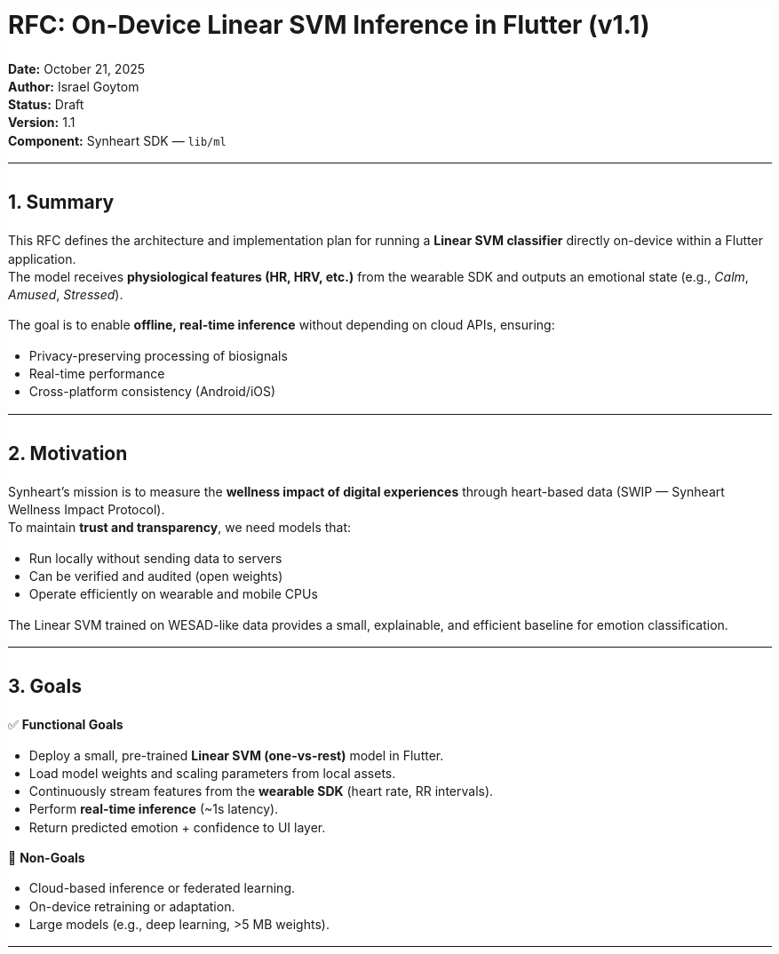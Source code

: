 # RFC: On-Device Linear SVM Inference in Flutter (v1.1)

**Date:** October 21, 2025  
**Author:** Israel Goytom  
**Status:** Draft  
**Version:** 1.1  
**Component:** Synheart SDK — `lib/ml`  

---

## 1. Summary
This RFC defines the architecture and implementation plan for running a **Linear SVM classifier** directly on-device within a Flutter application.  
The model receives **physiological features (HR, HRV, etc.)** from the wearable SDK and outputs an emotional state (e.g., *Calm*, *Amused*, *Stressed*).  

The goal is to enable **offline, real-time inference** without depending on cloud APIs, ensuring:
- Privacy-preserving processing of biosignals  
- Real-time performance  
- Cross-platform consistency (Android/iOS)  

---

## 2. Motivation
Synheart’s mission is to measure the **wellness impact of digital experiences** through heart-based data (SWIP — Synheart Wellness Impact Protocol).  
To maintain **trust and transparency**, we need models that:
- Run locally without sending data to servers  
- Can be verified and audited (open weights)  
- Operate efficiently on wearable and mobile CPUs  

The Linear SVM trained on WESAD-like data provides a small, explainable, and efficient baseline for emotion classification.

---

## 3. Goals
✅ **Functional Goals**
- Deploy a small, pre-trained **Linear SVM (one-vs-rest)** model in Flutter.  
- Load model weights and scaling parameters from local assets.  
- Continuously stream features from the **wearable SDK** (heart rate, RR intervals).  
- Perform **real-time inference** (~1s latency).  
- Return predicted emotion + confidence to UI layer.  

🚫 **Non-Goals**
- Cloud-based inference or federated learning.  
- On-device retraining or adaptation.  
- Large models (e.g., deep learning, >5 MB weights).

---
